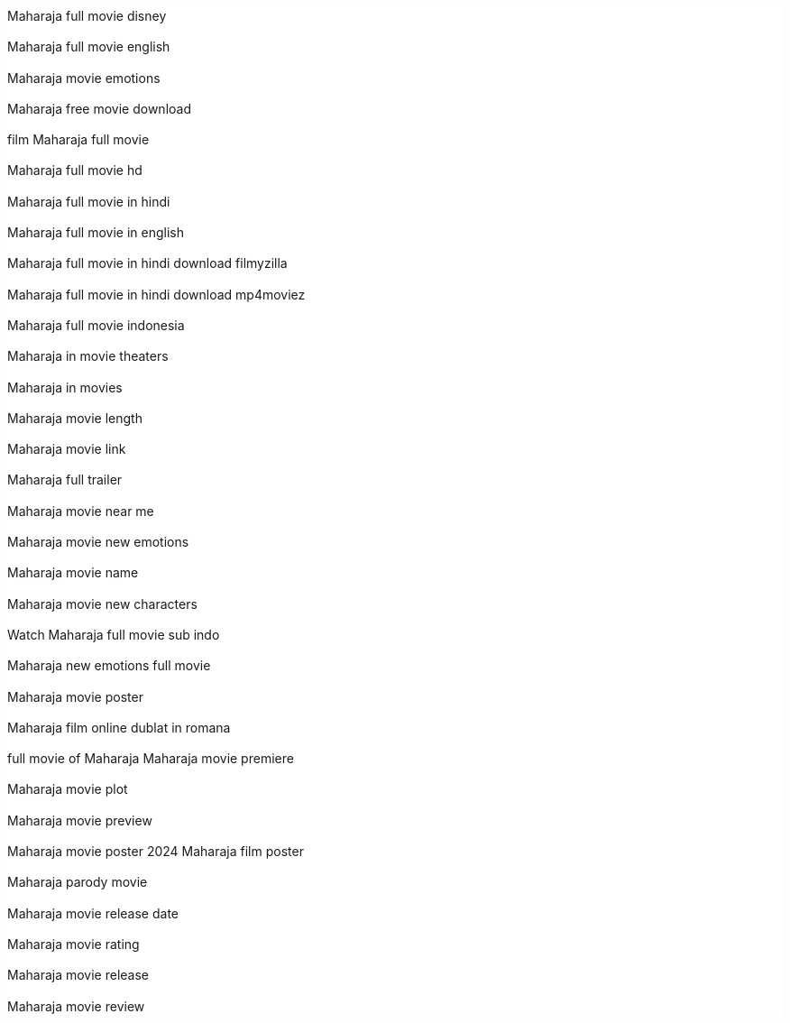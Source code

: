 Maharaja full movie disney

Maharaja full movie english

Maharaja movie emotions

Maharaja free movie download

film Maharaja full movie

Maharaja full movie hd

Maharaja full movie in hindi

Maharaja full movie in english

Maharaja full movie in hindi download filmyzilla

Maharaja full movie in hindi download mp4moviez

Maharaja full movie indonesia

Maharaja in movie theaters

Maharaja in movies

Maharaja movie length

Maharaja movie link

Maharaja full trailer

Maharaja movie near me

Maharaja movie new emotions

Maharaja movie name

Maharaja movie new characters

Watch Maharaja full movie sub indo

Maharaja new emotions full movie

Maharaja movie poster

Maharaja film online dublat in romana

full movie of Maharaja Maharaja movie premiere

Maharaja movie plot

Maharaja movie preview

Maharaja movie poster 2024 Maharaja film poster

Maharaja parody movie

Maharaja movie release date

Maharaja movie rating

Maharaja movie release

Maharaja movie review
